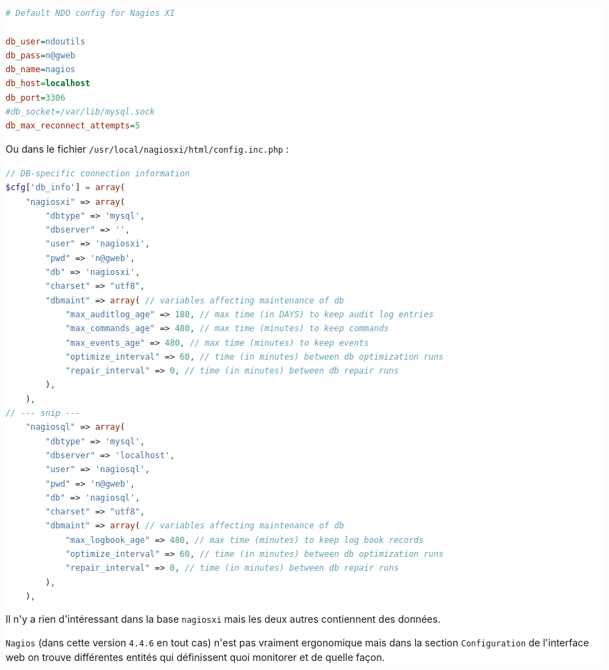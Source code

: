 ```ini
# Default NDO config for Nagios XI 

db_user=ndoutils
db_pass=n@gweb
db_name=nagios
db_host=localhost
db_port=3306
#db_socket=/var/lib/mysql.sock
db_max_reconnect_attempts=5
```

Ou dans le fichier `/usr/local/nagiosxi/html/config.inc.php` :

```php
// DB-specific connection information
$cfg['db_info'] = array(
    "nagiosxi" => array(
        "dbtype" => 'mysql',
        "dbserver" => '',
        "user" => 'nagiosxi',
        "pwd" => 'n@gweb',
        "db" => 'nagiosxi',
        "charset" => "utf8",
        "dbmaint" => array( // variables affecting maintenance of db
            "max_auditlog_age" => 180, // max time (in DAYS) to keep audit log entries
            "max_commands_age" => 480, // max time (minutes) to keep commands
            "max_events_age" => 480, // max time (minutes) to keep events
            "optimize_interval" => 60, // time (in minutes) between db optimization runs
            "repair_interval" => 0, // time (in minutes) between db repair runs
        ),
    ),
// --- snip ---
    "nagiosql" => array(
        "dbtype" => 'mysql',
        "dbserver" => 'localhost',
        "user" => 'nagiosql',
        "pwd" => 'n@gweb',
        "db" => 'nagiosql',
        "charset" => "utf8",
        "dbmaint" => array( // variables affecting maintenance of db
            "max_logbook_age" => 480, // max time (minutes) to keep log book records
            "optimize_interval" => 60, // time (in minutes) between db optimization runs
            "repair_interval" => 0, // time (in minutes) between db repair runs
        ),
    ),
```

Il n'y a rien d'intéressant dans la base `nagiosxi` mais les deux autres contiennent des données.

`Nagios` (dans cette version `4.4.6` en tout cas) n'est pas vraiment ergonomique mais dans la section `Configuration` de l'interface web on trouve différentes entités qui définissent quoi monitorer et de quelle façon.
